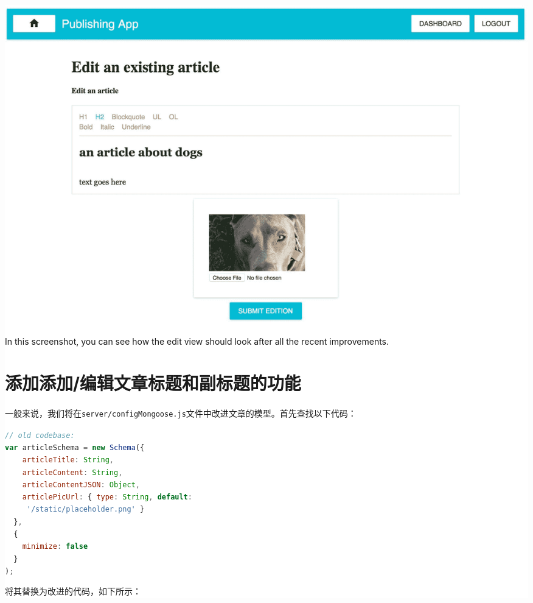 ![](img/00079.jpeg)

In this screenshot, you can see how the edit view should look after all the recent improvements.

# 添加添加/编辑文章标题和副标题的功能

一般来说，我们将在`server/configMongoose.js`文件中改进文章的模型。首先查找以下代码：

```jsx
// old codebase: 
var articleSchema = new Schema({ 
    articleTitle: String, 
    articleContent: String, 
    articleContentJSON: Object, 
    articlePicUrl: { type: String, default: 
     '/static/placeholder.png' } 
  },  
  {  
    minimize: false  
  } 
);

```

将其替换为改进的代码，如下所示：
